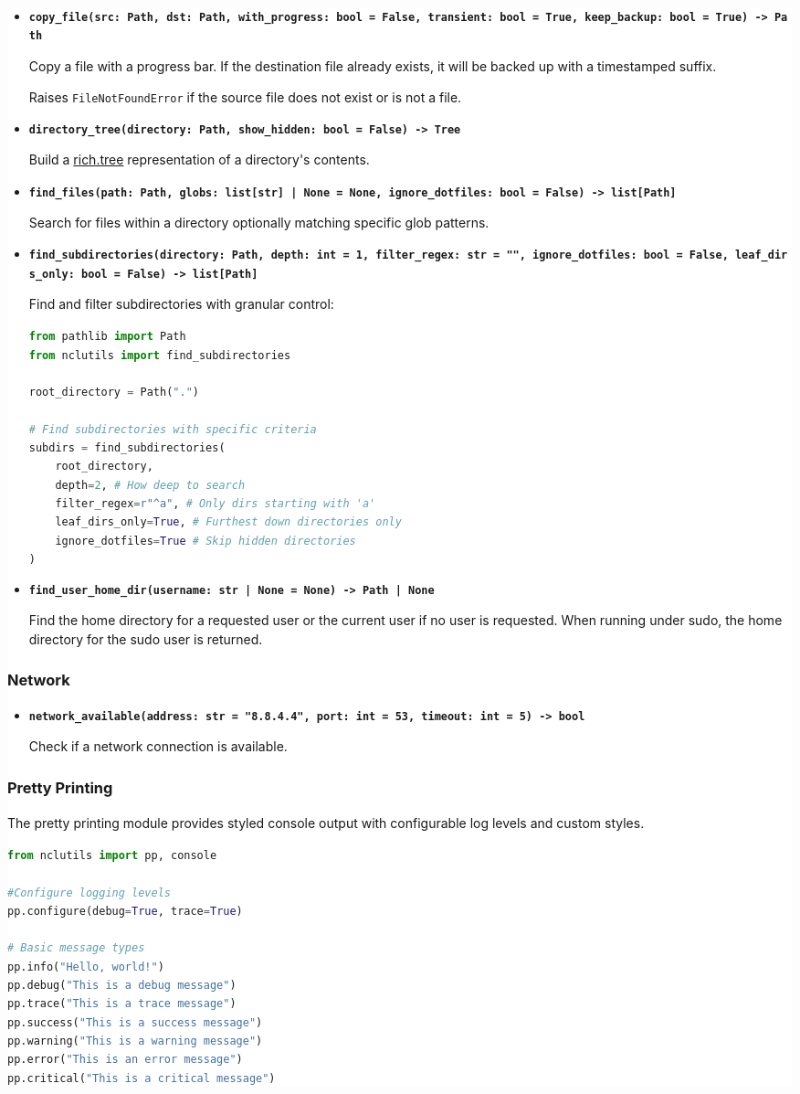 -   **`copy_file(src: Path, dst: Path, with_progress: bool = False, transient: bool = True, keep_backup: bool = True) -> Path`**

    Copy a file with a progress bar. If the destination file already exists, it will be backed up with a timestamped suffix.

    Raises `FileNotFoundError` if the source file does not exist or is not a file.

-   **`directory_tree(directory: Path, show_hidden: bool = False) -> Tree`**

    Build a [rich.tree](https://rich.readthedocs.io/en/stable/tree.html) representation of a directory's contents.

-   **`find_files(path: Path, globs: list[str] | None = None, ignore_dotfiles: bool = False) -> list[Path]`**

    Search for files within a directory optionally matching specific glob patterns.

-   **`find_subdirectories(directory: Path, depth: int = 1, filter_regex: str = "", ignore_dotfiles: bool = False, leaf_dirs_only: bool = False) -> list[Path]`**

    Find and filter subdirectories with granular control:

    ```python
    from pathlib import Path
    from nclutils import find_subdirectories

    root_directory = Path(".")

    # Find subdirectories with specific criteria
    subdirs = find_subdirectories(
        root_directory,
        depth=2, # How deep to search
        filter_regex=r"^a", # Only dirs starting with 'a'
        leaf_dirs_only=True, # Furthest down directories only
        ignore_dotfiles=True # Skip hidden directories
    )
    ```

-   **`find_user_home_dir(username: str | None = None) -> Path | None`**

    Find the home directory for a requested user or the current user if no user is requested. When running under sudo, the home directory for the sudo user is returned.

### Network

-   **`network_available(address: str = "8.8.4.4", port: int = 53, timeout: int = 5) -> bool`**

    Check if a network connection is available.

### Pretty Printing

The pretty printing module provides styled console output with configurable log levels and custom styles.

```python
from nclutils import pp, console

#Configure logging levels
pp.configure(debug=True, trace=True)

# Basic message types
pp.info("Hello, world!")
pp.debug("This is a debug message")
pp.trace("This is a trace message")
pp.success("This is a success message")
pp.warning("This is a warning message")
pp.error("This is an error message")
pp.critical("This is a critical message")
```